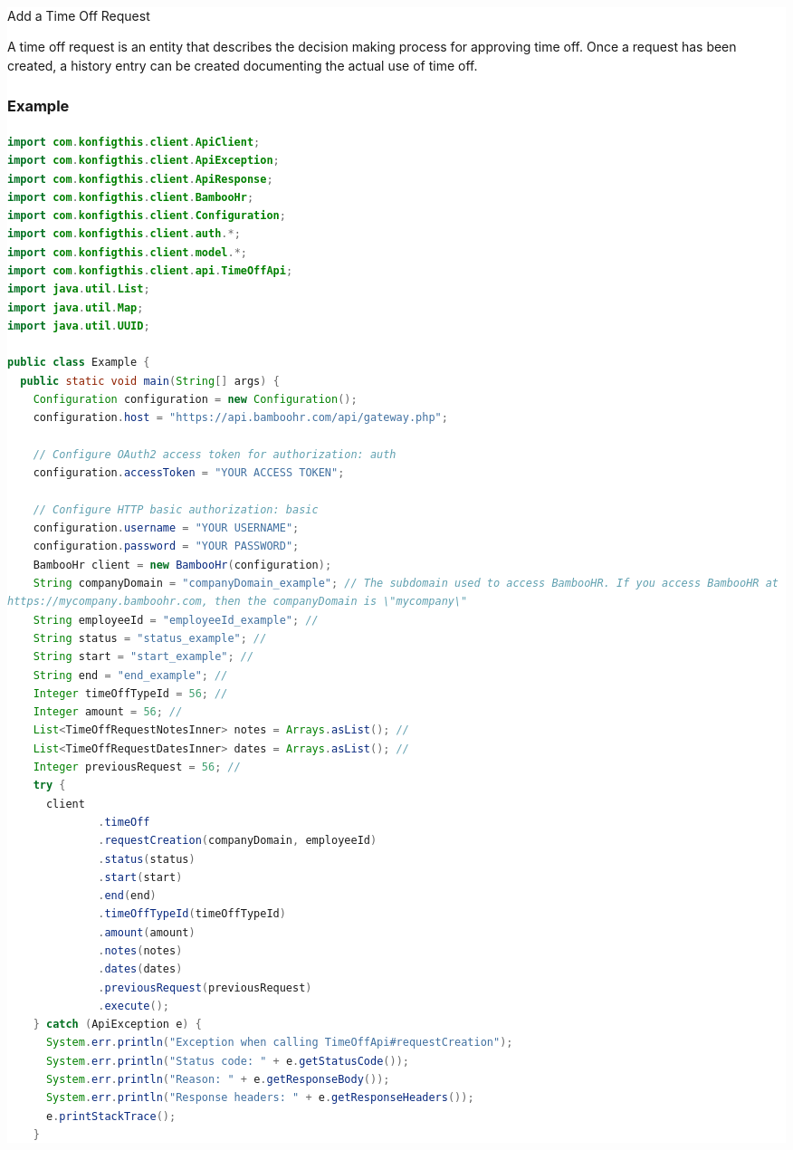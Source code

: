 Add a Time Off Request

A time off request is an entity that describes the decision making process for approving time off. Once a request has been created, a history entry can be created documenting the actual use of time off.

### Example
```java
import com.konfigthis.client.ApiClient;
import com.konfigthis.client.ApiException;
import com.konfigthis.client.ApiResponse;
import com.konfigthis.client.BambooHr;
import com.konfigthis.client.Configuration;
import com.konfigthis.client.auth.*;
import com.konfigthis.client.model.*;
import com.konfigthis.client.api.TimeOffApi;
import java.util.List;
import java.util.Map;
import java.util.UUID;

public class Example {
  public static void main(String[] args) {
    Configuration configuration = new Configuration();
    configuration.host = "https://api.bamboohr.com/api/gateway.php";
    
    // Configure OAuth2 access token for authorization: auth
    configuration.accessToken = "YOUR ACCESS TOKEN";
    
    // Configure HTTP basic authorization: basic
    configuration.username = "YOUR USERNAME";
    configuration.password = "YOUR PASSWORD";
    BambooHr client = new BambooHr(configuration);
    String companyDomain = "companyDomain_example"; // The subdomain used to access BambooHR. If you access BambooHR at https://mycompany.bamboohr.com, then the companyDomain is \"mycompany\"
    String employeeId = "employeeId_example"; // 
    String status = "status_example"; // 
    String start = "start_example"; // 
    String end = "end_example"; // 
    Integer timeOffTypeId = 56; // 
    Integer amount = 56; // 
    List<TimeOffRequestNotesInner> notes = Arrays.asList(); // 
    List<TimeOffRequestDatesInner> dates = Arrays.asList(); // 
    Integer previousRequest = 56; // 
    try {
      client
              .timeOff
              .requestCreation(companyDomain, employeeId)
              .status(status)
              .start(start)
              .end(end)
              .timeOffTypeId(timeOffTypeId)
              .amount(amount)
              .notes(notes)
              .dates(dates)
              .previousRequest(previousRequest)
              .execute();
    } catch (ApiException e) {
      System.err.println("Exception when calling TimeOffApi#requestCreation");
      System.err.println("Status code: " + e.getStatusCode());
      System.err.println("Reason: " + e.getResponseBody());
      System.err.println("Response headers: " + e.getResponseHeaders());
      e.printStackTrace();
    }

```